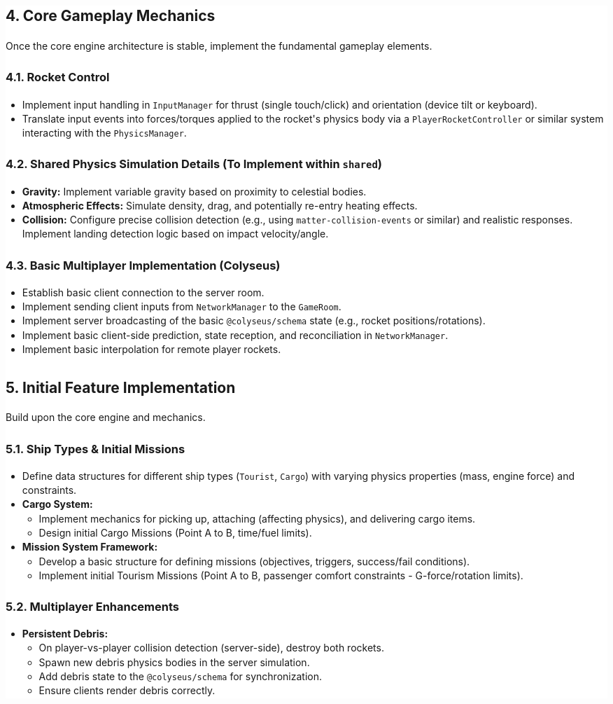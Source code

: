 ## 4. Core Gameplay Mechanics

Once the core engine architecture is stable, implement the fundamental gameplay elements.

### 4.1. Rocket Control

- Implement input handling in `InputManager` for thrust (single touch/click) and orientation (device tilt or keyboard).
- Translate input events into forces/torques applied to the rocket's physics body via a `PlayerRocketController` or similar system interacting with the `PhysicsManager`.

### 4.2. Shared Physics Simulation Details (To Implement within `shared`)

- **Gravity:** Implement variable gravity based on proximity to celestial bodies.
- **Atmospheric Effects:** Simulate density, drag, and potentially re-entry heating effects.
- **Collision:** Configure precise collision detection (e.g., using `matter-collision-events` or similar) and realistic responses. Implement landing detection logic based on impact velocity/angle.

### 4.3. Basic Multiplayer Implementation (Colyseus)

- Establish basic client connection to the server room.
- Implement sending client inputs from `NetworkManager` to the `GameRoom`.
- Implement server broadcasting of the basic `@colyseus/schema` state (e.g., rocket positions/rotations).
- Implement basic client-side prediction, state reception, and reconciliation in `NetworkManager`.
- Implement basic interpolation for remote player rockets.

## 5. Initial Feature Implementation

Build upon the core engine and mechanics.

### 5.1. Ship Types & Initial Missions

- Define data structures for different ship types (`Tourist`, `Cargo`) with varying physics properties (mass, engine force) and constraints.
- **Cargo System:**
  - Implement mechanics for picking up, attaching (affecting physics), and delivering cargo items.
  - Design initial Cargo Missions (Point A to B, time/fuel limits).
- **Mission System Framework:**
  - Develop a basic structure for defining missions (objectives, triggers, success/fail conditions).
  - Implement initial Tourism Missions (Point A to B, passenger comfort constraints - G-force/rotation limits).

### 5.2. Multiplayer Enhancements

- **Persistent Debris:**
  - On player-vs-player collision detection (server-side), destroy both rockets.
  - Spawn new debris physics bodies in the server simulation.
  - Add debris state to the `@colyseus/schema` for synchronization.
  - Ensure clients render debris correctly.
